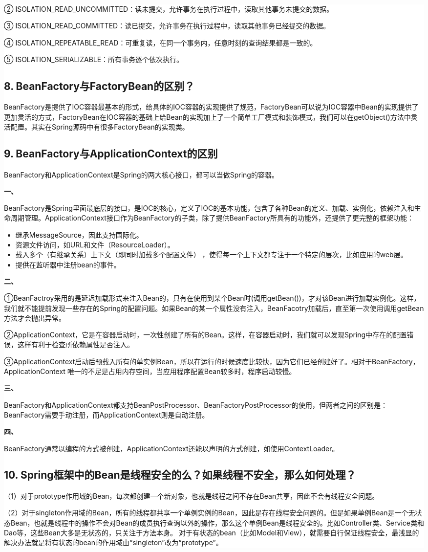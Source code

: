 ② ISOLATION_READ_UNCOMMITTED：读未提交，允许事务在执行过程中，读取其他事务未提交的数据。

③ ISOLATION_READ_COMMITTED：读已提交，允许事务在执行过程中，读取其他事务已经提交的数据。

④ ISOLATION_REPEATABLE_READ：可重复读，在同一个事务内，任意时刻的查询结果都是一致的。

⑤ ISOLATION_SERIALIZABLE：所有事务逐个依次执行。



## 8. BeanFactory与FactoryBean的区别？

​		BeanFactory是提供了IOC容器最基本的形式，给具体的IOC容器的实现提供了规范，FactoryBean可以说为IOC容器中Bean的实现提供了更加灵活的方式，FactoryBean在IOC容器的基础上给Bean的实现加上了一个简单工厂模式和装饰模式，我们可以在getObject()方法中灵活配置。其实在Spring源码中有很多FactoryBean的实现类。



## 9. BeanFactory与ApplicationContext的区别

 BeanFactory和ApplicationContext是Spring的两大核心接口，都可以当做Spring的容器。

**一、**

​		BeanFactory是Spring里面最底层的接口，是IOC的核心，定义了IOC的基本功能，包含了各种Bean的定义、加载、实例化，依赖注入和生命周期管理。ApplicationContext接口作为BeanFactory的子类，除了提供BeanFactory所具有的功能外，还提供了更完整的框架功能：

* 继承MessageSource，因此支持国际化。
* 资源文件访问，如URL和文件（ResourceLoader）。
* 载入多个（有继承关系）上下文（即同时加载多个配置文件） ，使得每一个上下文都专注于一个特定的层次，比如应用的web层。
* 提供在监听器中注册bean的事件。

**二、**

①BeanFactroy采用的是延迟加载形式来注入Bean的，只有在使用到某个Bean时(调用getBean())，才对该Bean进行加载实例化。这样，我们就不能提前发现一些存在的Spring的配置问题。如果Bean的某一个属性没有注入，BeanFacotry加载后，直至第一次使用调用getBean方法才会抛出异常。

 ②ApplicationContext，它是在容器启动时，一次性创建了所有的Bean。这样，在容器启动时，我们就可以发现Spring中存在的配置错误，这样有利于检查所依赖属性是否注入。 

③ApplicationContext启动后预载入所有的单实例Bean，所以在运行的时候速度比较快，因为它们已经创建好了。相对于BeanFactory，ApplicationContext 唯一的不足是占用内存空间，当应用程序配置Bean较多时，程序启动较慢。

**三、**

​		BeanFactory和ApplicationContext都支持BeanPostProcessor、BeanFactoryPostProcessor的使用，但两者之间的区别是：BeanFactory需要手动注册，而ApplicationContext则是自动注册。

**四、**

​		BeanFactory通常以编程的方式被创建，ApplicationContext还能以声明的方式创建，如使用ContextLoader。



## 10. **Spring框架中的Bean是线程安全的么？如果线程不安全，那么如何处理？**



（1）对于prototype作用域的Bean，每次都创建一个新对象，也就是线程之间不存在Bean共享，因此不会有线程安全问题。

（2）对于singleton作用域的Bean，所有的线程都共享一个单例实例的Bean，因此是存在线程安全问题的。但是如果单例Bean是一个无状态Bean，也就是线程中的操作不会对Bean的成员执行查询以外的操作，那么这个单例Bean是线程安全的。比如Controller类、Service类和Dao等，这些Bean大多是无状态的，只关注于方法本身。
对于有状态的bean（比如Model和View），就需要自行保证线程安全，最浅显的解决办法就是将有状态的bean的作用域由“singleton”改为“prototype”。
